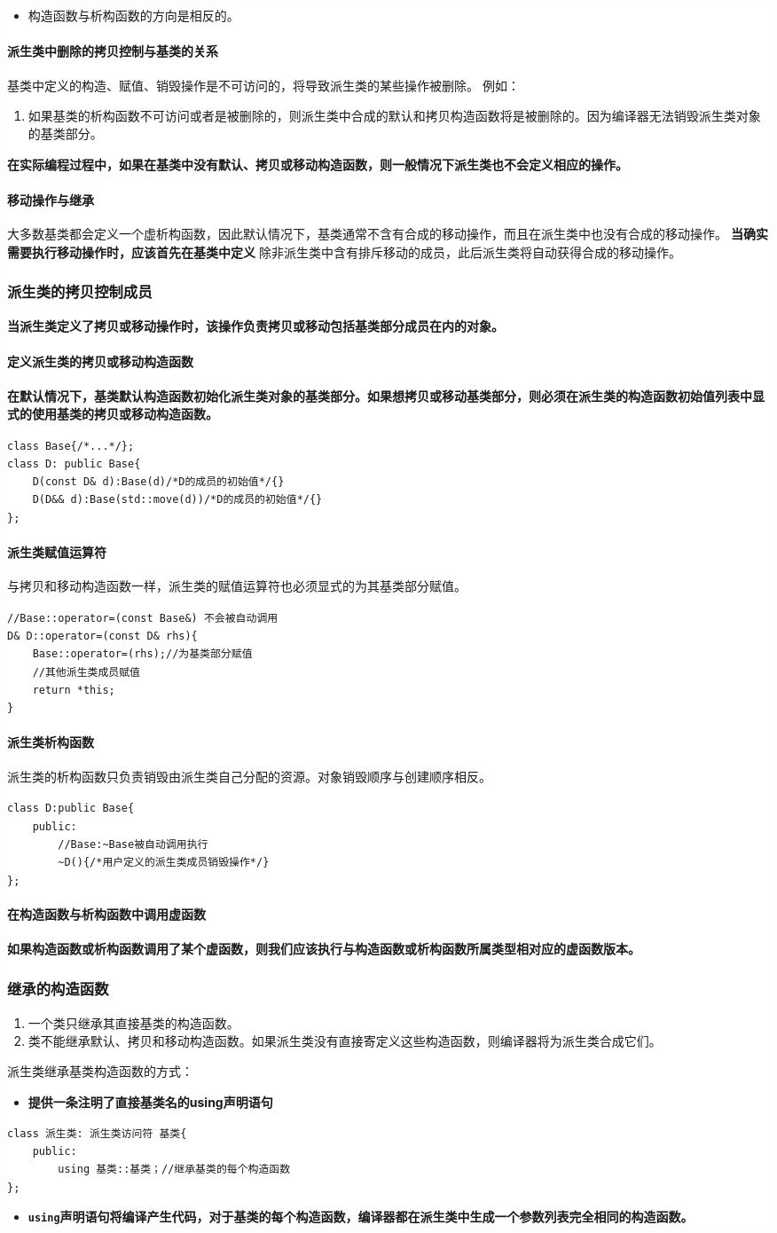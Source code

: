 - 构造函数与析构函数的方向是相反的。
#### 派生类中删除的拷贝控制与基类的关系
基类中定义的构造、赋值、销毁操作是不可访问的，将导致派生类的某些操作被删除。
例如：
1. 如果基类的析构函数不可访问或者是被删除的，则派生类中合成的默认和拷贝构造函数将是被删除的。因为编译器无法销毁派生类对象的基类部分。

**在实际编程过程中，如果在基类中没有默认、拷贝或移动构造函数，则一般情况下派生类也不会定义相应的操作。**

#### 移动操作与继承
大多数基类都会定义一个虚析构函数，因此默认情况下，基类通常不含有合成的移动操作，而且在派生类中也没有合成的移动操作。
**当确实需要执行移动操作时，应该首先在基类中定义** 除非派生类中含有排斥移动的成员，此后派生类将自动获得合成的移动操作。

### 派生类的拷贝控制成员
**当派生类定义了拷贝或移动操作时，该操作负责拷贝或移动包括基类部分成员在内的对象。**
#### 定义派生类的拷贝或移动构造函数
**在默认情况下，基类默认构造函数初始化派生类对象的基类部分。如果想拷贝或移动基类部分，则必须在派生类的构造函数初始值列表中显式的使用基类的拷贝或移动构造函数。**
```
class Base{/*...*/};
class D: public Base{
    D(const D& d):Base(d)/*D的成员的初始值*/{}
    D(D&& d):Base(std::move(d))/*D的成员的初始值*/{}
};
```
#### 派生类赋值运算符
与拷贝和移动构造函数一样，派生类的赋值运算符也必须显式的为其基类部分赋值。
```
//Base::operator=(const Base&) 不会被自动调用
D& D::operator=(const D& rhs){
    Base::operator=(rhs);//为基类部分赋值
    //其他派生类成员赋值
    return *this;
}
```
#### 派生类析构函数
派生类的析构函数只负责销毁由派生类自己分配的资源。对象销毁顺序与创建顺序相反。
```
class D:public Base{
    public:
        //Base:~Base被自动调用执行
        ~D(){/*用户定义的派生类成员销毁操作*/}
};
```
#### 在构造函数与析构函数中调用虚函数
**如果构造函数或析构函数调用了某个虚函数，则我们应该执行与构造函数或析构函数所属类型相对应的虚函数版本。**

### 继承的构造函数
1. 一个类只继承其直接基类的构造函数。
2. 类不能继承默认、拷贝和移动构造函数。如果派生类没有直接寄定义这些构造函数，则编译器将为派生类合成它们。

派生类继承基类构造函数的方式：
- **提供一条注明了直接基类名的using声明语句**
```
class 派生类: 派生类访问符 基类{
    public:
        using 基类::基类；//继承基类的每个构造函数
};
```
- **`using`声明语句将编译产生代码，对于基类的每个构造函数，编译器都在派生类中生成一个参数列表完全相同的构造函数。**
